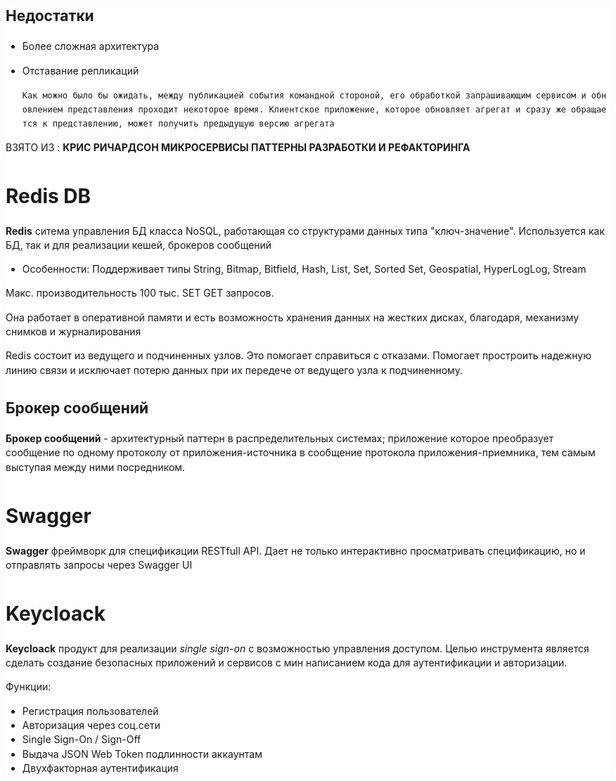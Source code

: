    ## Недостатки 
   - Более сложная архитектура
   - Отставание репликаций 

         Как можно было бы ожидать, между публикацией события командной стороной, его обработкой запрашивающим сервисом и обновлением представления проходит некоторое время. Клиентское приложение, которое обновляет агрегат и сразу же обращается к представлению, может получить предыдущую версию агрегата
   
   ВЗЯТО ИЗ : __КРИС РИЧАРДСОН МИКРОСЕРВИСЫ ПАТТЕРНЫ РАЗРАБОТКИ И РЕФАКТОРИНГА__

# Redis DB

   __Redis__ ситема управления БД класса NoSQL, работающая со структурами данных типа "ключ-значение". Используется как БД, так и для реализации кешей, брокеров сообщений

   - Особенности:
   Поддерживает типы String, Bitmap, Bitfield, Hash, List, Set, Sorted Set, Geospatial, HyperLogLog, Stream
   
   Макс. производительность 100 тыс. SET GET запросов.
   
   Она работает в оперативной памяти и есть возможность хранения данных на жестких дисках, благодаря, механизму снимков и журналирования

   Redis состоит из ведущего и подчиненных узлов. Это помогает справиться с отказами. Помогает простроить надежную линию связи и исключает потерю данных при их передече от ведущего узла к подчиненному. 

## Брокер сообщений

   __Брокер сообщений__ - архитектурный паттерн в распределительных системах; приложение которое преобразует сообщение по одному протоколу от приложения-источника в сообщение протокола приложения-приемника, тем самым выступая между ними посредником.

# Swagger

   __Swagger__ фреймворк для спецификации RESTfull API. Дает не только интерактивно просматривать спецификацию, но и отправлять запросы через Swagger UI

# Keycloack
   __Keycloack__ продукт для реализации _single sign-on_ с возможностью управления доступом. Целью инструмента является сделать создание безопасных приложений и сервисов с мин написанием кода для аутентификации и авторизации.

   Функции:
   
   - Регистрация пользователей
   - Авторизация через соц.сети
   - Single Sign-On / Sign-Off
   - Выдача JSON Web Token подлинности аккаунтам
   - Двухфакторная аутентификация
